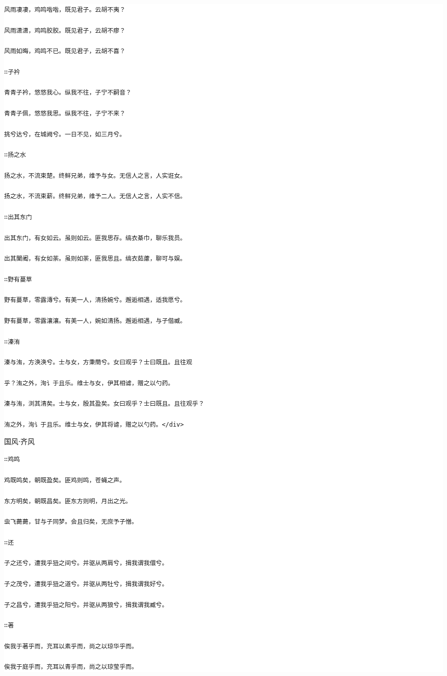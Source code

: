     风雨凄凄，鸡鸣喈喈，既见君子。云胡不夷？

    风雨潇潇，鸡鸣胶胶。既见君子，云胡不瘳？

    风雨如晦，鸡鸣不已。既见君子，云胡不喜？

    ∷子衿

    青青子衿，悠悠我心。纵我不往，子宁不嗣音？

    青青子佩，悠悠我思。纵我不往，子宁不来？

    挑兮达兮，在城阙兮。一日不见，如三月兮。

    ∷扬之水

    扬之水，不流束楚。终鲜兄弟，维予与女。无信人之言，人实诳女。

    扬之水，不流束薪。终鲜兄弟，维予二人。无信人之言，人实不信。

    ∷出其东门

    出其东门，有女如云。虽则如云。匪我思存。缟衣綦巾，聊乐我员。

    出其闉阇，有女如荼。虽则如荼，匪我思且。缟衣茹藘，聊可与娱。

    ∷野有蔓草

    野有蔓草，零露漙兮。有美一人，清扬婉兮。邂逅相遇，适我愿兮。

    野有蔓草，零露瀼瀼。有美一人，婉如清扬。邂逅相遇，与子偕臧。

    ∷溱洧

    溱与洧，方涣涣兮。士与女，方秉蕳兮。女曰观乎？士曰既且。且往观

    乎？洧之外，洵讠于且乐。维士与女，伊其相谑，赠之以勺药。

    溱与洧，浏其清矣。士与女，殷其盈矣。女曰观乎？士曰既且。且往观乎？

    洧之外，洵讠于且乐。维士与女，伊其将谑，赠之以勺药。</div>

国风·齐风

    ∷鸡鸣

    鸡既鸣矣，朝既盈矣。匪鸡则鸣，苍蝇之声。

    东方明矣，朝既昌矣。匪东方则明，月出之光。

    虫飞薨薨，甘与子同梦。会且归矣，无庶予子憎。

    ∷还

    子之还兮，遭我乎狃之间兮。并驱从两肩兮，揖我谓我儇兮。

    子之茂兮，遭我乎狃之道兮。并驱从两牡兮，揖我谓我好兮。

    子之昌兮，遭我乎狃之阳兮。并驱从两狼兮，揖我谓我臧兮。

    ∷著

    俟我于著乎而，充耳以素乎而，尚之以琼华乎而。

    俟我于庭乎而，充耳以青乎而，尚之以琼莹乎而。

